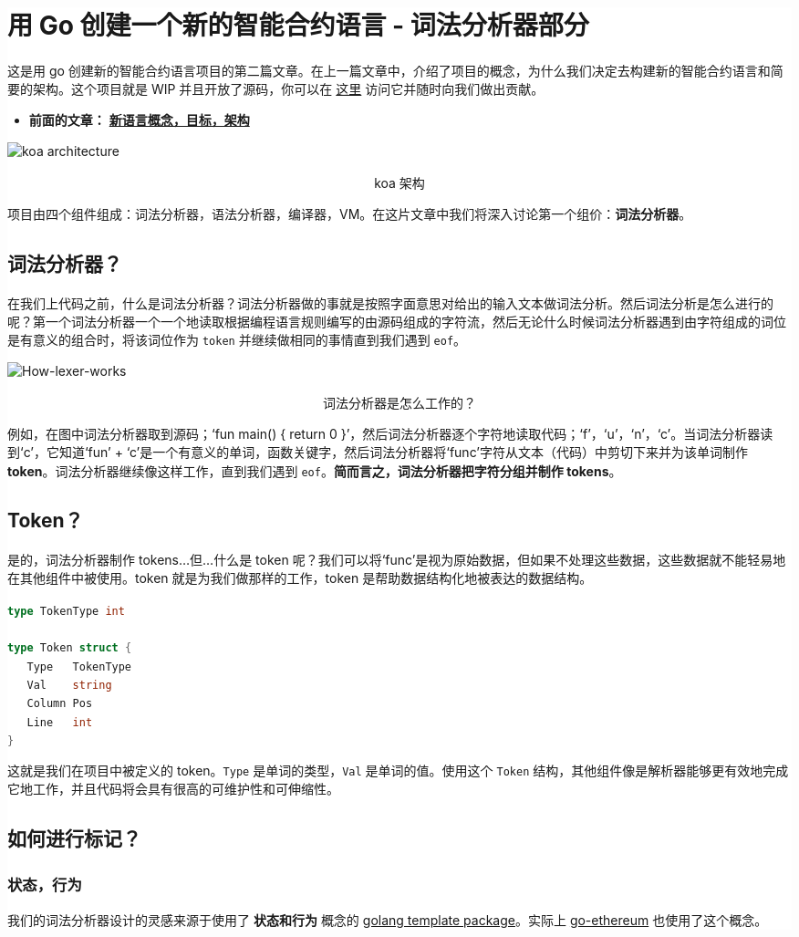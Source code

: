 # 用 Go 创建一个新的智能合约语言 - 词法分析器部分

这是用 go 创建新的智能合约语言项目的第二篇文章。在上一篇文章中，介绍了项目的概念，为什么我们决定去构建新的智能合约语言和简要的架构。这个项目就是 WIP 并且开放了源码，你可以在 [这里](https://github.com/DE-labtory/koa) 访问它并随时向我们做出贡献。

- **前面的文章：** [**新语言概念，目标，架构**](https://github.com/PotoYang/GCTT/blob/Create-New-SmartContract-Language-with-Go-Branch/translated/tech/20190106-Create-New-SmartContract-Language-with-Go-New-Project-Motivation-Concept.md)

![koa architecture](https://raw.githubusercontent.com/PotoYang/gctt-images/master/create-new-smartcontract-language-with-go-lexer-part/koa-architecture.png)

<center>koa 架构</center>

项目由四个组件组成：词法分析器，语法分析器，编译器，VM。在这片文章中我们将深入讨论第一个组价：**词法分析器**。

## 词法分析器？

在我们上代码之前，什么是词法分析器？词法分析器做的事就是按照字面意思对给出的输入文本做词法分析。然后词法分析是怎么进行的呢？第一个词法分析器一个一个地读取根据编程语言规则编写的由源码组成的字符流，然后无论什么时候词法分析器遇到由字符组成的词位是有意义的组合时，将该词位作为 `token` 并继续做相同的事情直到我们遇到 `eof`。

![How-lexer-works](https://raw.githubusercontent.com/PotoYang/gctt-images/master/create-new-smartcontract-language-with-go-lexer-part/How-lexer-works.png)
<center>词法分析器是怎么工作的？</center>

例如，在图中词法分析器取到源码；‘fun main() { return 0 }’，然后词法分析器逐个字符地读取代码；‘f’，‘u’，‘n’，‘c’。当词法分析器读到‘c’，它知道‘fun’ + ‘c’是一个有意义的单词，函数关键字，然后词法分析器将‘func’字符从文本（代码）中剪切下来并为该单词制作 **token**。词法分析器继续像这样工作，直到我们遇到 `eof`。**简而言之，词法分析器把字符分组并制作 tokens**。

## Token？

是的，词法分析器制作 tokens…但…什么是 token 呢？我们可以将‘func’是视为原始数据，但如果不处理这些数据，这些数据就不能轻易地在其他组件中被使用。token 就是为我们做那样的工作，token 是帮助数据结构化地被表达的数据结构。

```go
type TokenType int

type Token struct {
   Type   TokenType
   Val    string
   Column Pos
   Line   int
}
```

这就是我们在项目中被定义的 token。`Type` 是单词的类型，`Val` 是单词的值。使用这个 `Token` 结构，其他组件像是解析器能够更有效地完成它地工作，并且代码将会具有很高的可维护性和可伸缩性。

## 如何进行标记？

### 状态，行为

我们的词法分析器设计的灵感来源于使用了 **状态和行为** 概念的 [golang template package](https://github.com/golang/go/tree/master/src/text/template/parse)。实际上 [go-ethereum](https://github.com/ethereum/go-ethereum/blob/master/core/asm/lexer.go) 也使用了这个概念。
